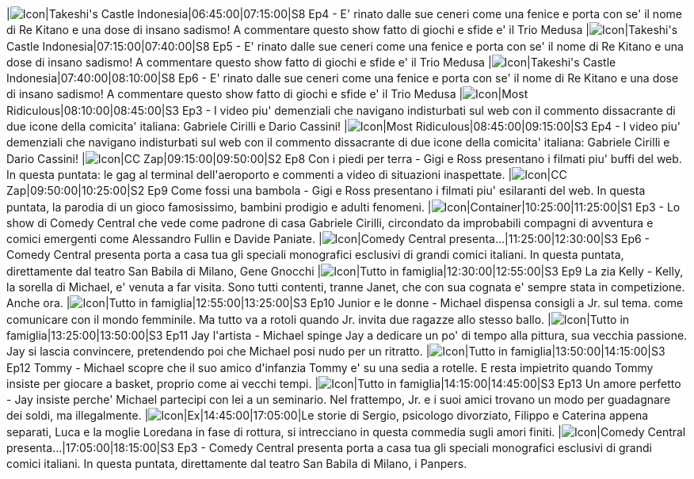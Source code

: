 |![Icon](https://guidatv.sky.it/uuid/77b0155c-cd92-47bd-8a26-80aff3a936e5/cover?md5ChecksumParam=13d220258c662f038347f38b69cf6acd)|Takeshi&#039;s Castle Indonesia|06:45:00|07:15:00|S8 Ep4 - E&#039; rinato dalle sue ceneri come una fenice e porta con se&#039; il nome di Re Kitano e una dose di insano sadismo! A commentare questo show fatto di giochi e sfide e&#039; il Trio Medusa
|![Icon](https://guidatv.sky.it/uuid/7a9f3db4-a30e-401d-8300-43ef88c41ca0/cover?md5ChecksumParam=13d220258c662f038347f38b69cf6acd)|Takeshi&#039;s Castle Indonesia|07:15:00|07:40:00|S8 Ep5 - E&#039; rinato dalle sue ceneri come una fenice e porta con se&#039; il nome di Re Kitano e una dose di insano sadismo! A commentare questo show fatto di giochi e sfide e&#039; il Trio Medusa
|![Icon](https://guidatv.sky.it/uuid/a3f97cc5-6fc7-408c-bbc3-288209472d8c/cover?md5ChecksumParam=13d220258c662f038347f38b69cf6acd)|Takeshi&#039;s Castle Indonesia|07:40:00|08:10:00|S8 Ep6 - E&#039; rinato dalle sue ceneri come una fenice e porta con se&#039; il nome di Re Kitano e una dose di insano sadismo! A commentare questo show fatto di giochi e sfide e&#039; il Trio Medusa
|![Icon](https://guidatv.sky.it/uuid/44e3f185-eb83-42b7-93e0-0dd511af26ea/cover?md5ChecksumParam=a715b8dec72da36a3f6a7d9c6360809a)|Most Ridiculous|08:10:00|08:45:00|S3 Ep3 - I video piu&#039; demenziali che navigano indisturbati sul web con il commento dissacrante di due icone della comicita&#039; italiana: Gabriele Cirilli e Dario Cassini!
|![Icon](https://guidatv.sky.it/uuid/d451cbd4-3194-48d8-8e20-e705ebb096cd/cover?md5ChecksumParam=a715b8dec72da36a3f6a7d9c6360809a)|Most Ridiculous|08:45:00|09:15:00|S3 Ep4 - I video piu&#039; demenziali che navigano indisturbati sul web con il commento dissacrante di due icone della comicita&#039; italiana: Gabriele Cirilli e Dario Cassini!
|![Icon](https://guidatv.sky.it/uuid/add07ade-2dd1-426c-a91f-e86dc4e9e4f7/cover?md5ChecksumParam=dbcded4fe49379ff615dbc60138d25aa)|CC Zap|09:15:00|09:50:00|S2 Ep8 Con i piedi per terra - Gigi e Ross presentano i filmati piu&#039; buffi del web. In questa puntata: le gag al terminal dell&#039;aeroporto e commenti a video di situazioni inaspettate.
|![Icon](https://guidatv.sky.it/uuid/8a5a4ff4-7ad1-4d1f-b3a7-c9bd96710e36/cover?md5ChecksumParam=dbcded4fe49379ff615dbc60138d25aa)|CC Zap|09:50:00|10:25:00|S2 Ep9 Come fossi una bambola - Gigi e Ross presentano i filmati piu&#039; esilaranti del web. In questa puntata, la parodia di un gioco famosissimo, bambini prodigio e adulti fenomeni.
|![Icon](https://guidatv.sky.it/uuid/a4adc8d7-fc69-47f9-b36f-8298d2fa69e9/cover?md5ChecksumParam=2ef084e4364e697e7595d4ef88dda622)|Container|10:25:00|11:25:00|S1 Ep3 - Lo show di Comedy Central che vede come padrone di casa Gabriele Cirilli, circondato da improbabili compagni di avventura e comici emergenti come Alessandro Fullin e Davide Paniate.
|![Icon](https://guidatv.sky.it/uuid/4bd298e2-4f73-418a-883d-c8c77554fa44/cover?md5ChecksumParam=43b3d2e6bf482cb9bcd3e5bf30c5737a)|Comedy Central presenta...|11:25:00|12:30:00|S3 Ep6 - Comedy Central presenta porta a casa tua gli speciali monografici esclusivi di grandi comici italiani. In questa puntata, direttamente dal teatro San Babila di Milano, Gene Gnocchi
|![Icon](https://guidatv.sky.it/uuid/16dd1d9c-52fb-4d79-add7-49e63c52cc4e/cover?md5ChecksumParam=67d306c5231d905dc653e46f2fe82408)|Tutto in famiglia|12:30:00|12:55:00|S3 Ep9 La zia Kelly - Kelly, la sorella di Michael, e&#039; venuta a far visita. Sono tutti contenti, tranne Janet, che con sua cognata e&#039; sempre stata in competizione. Anche ora.
|![Icon](https://guidatv.sky.it/uuid/16dd1d9c-52fb-4d79-add7-49e63c52cc4e/cover?md5ChecksumParam=67d306c5231d905dc653e46f2fe82408)|Tutto in famiglia|12:55:00|13:25:00|S3 Ep10 Junior e le donne - Michael dispensa consigli a Jr. sul tema. come comunicare con il mondo femminile. Ma tutto va a rotoli quando Jr. invita due ragazze allo stesso ballo.
|![Icon](https://guidatv.sky.it/uuid/16dd1d9c-52fb-4d79-add7-49e63c52cc4e/cover?md5ChecksumParam=67d306c5231d905dc653e46f2fe82408)|Tutto in famiglia|13:25:00|13:50:00|S3 Ep11 Jay l&#039;artista - Michael spinge Jay a dedicare un po&#039; di tempo alla pittura, sua vecchia passione. Jay si lascia convincere, pretendendo poi che Michael posi nudo per un ritratto.
|![Icon](https://guidatv.sky.it/uuid/16dd1d9c-52fb-4d79-add7-49e63c52cc4e/cover?md5ChecksumParam=67d306c5231d905dc653e46f2fe82408)|Tutto in famiglia|13:50:00|14:15:00|S3 Ep12 Tommy - Michael scopre che il suo amico d&#039;infanzia Tommy e&#039; su una sedia a rotelle. E resta impietrito quando Tommy insiste per giocare a basket, proprio come ai vecchi tempi.
|![Icon](https://guidatv.sky.it/uuid/16dd1d9c-52fb-4d79-add7-49e63c52cc4e/cover?md5ChecksumParam=67d306c5231d905dc653e46f2fe82408)|Tutto in famiglia|14:15:00|14:45:00|S3 Ep13 Un amore perfetto - Jay insiste perche&#039; Michael partecipi con lei a un seminario. Nel frattempo, Jr. e i suoi amici trovano un modo per guadagnare dei soldi, ma illegalmente.
|![Icon](https://guidatv.sky.it/uuid/2691d3a2-7aa5-463a-99b2-a4b2cc273472/cover?md5ChecksumParam=a0ce10945959beb495f5c1b432c953e8)|Ex|14:45:00|17:05:00|Le storie di Sergio, psicologo divorziato, Filippo e Caterina appena separati, Luca e la moglie Loredana in fase di rottura, si intrecciano in questa commedia sugli amori finiti.
|![Icon](https://guidatv.sky.it/uuid/a7f20f7e-72f0-486a-9ffb-4cf6b77fcc03/cover?md5ChecksumParam=43b3d2e6bf482cb9bcd3e5bf30c5737a)|Comedy Central presenta...|17:05:00|18:15:00|S3 Ep3 - Comedy Central presenta porta a casa tua gli speciali monografici esclusivi di grandi comici italiani. In questa puntata, direttamente dal teatro San Babila di Milano, i Panpers.